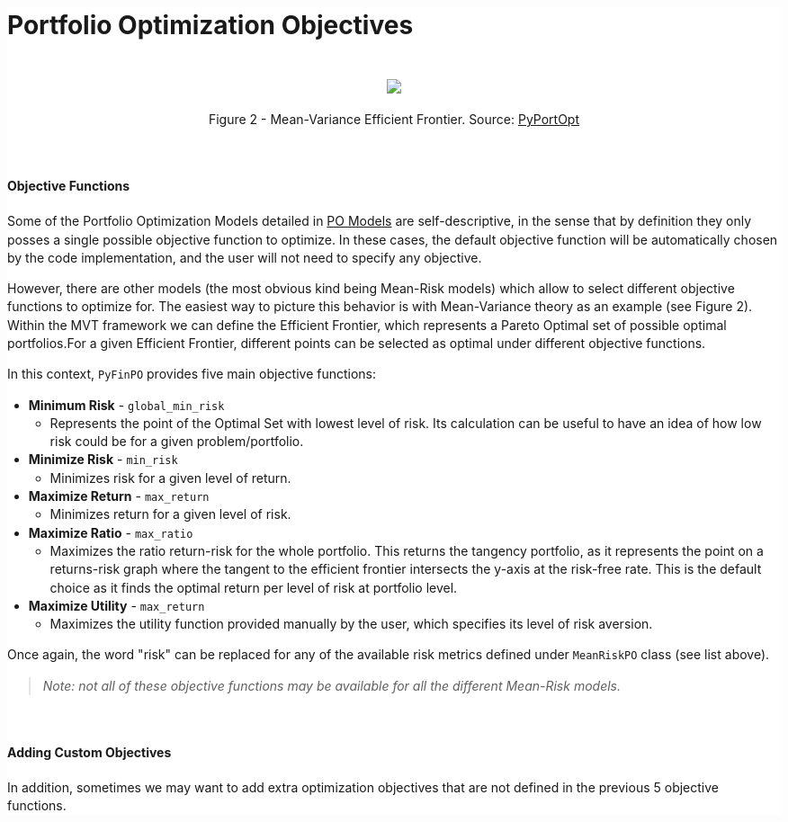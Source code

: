 # Portfolio Optimization Objectives

</br>

<center>
<img src="https://github.com/robertmartin8/PyPortfolioOpt/blob/master/media/efficient_frontier_white.png?raw=true" style="width:80%;"/>

Figure 2 - Mean-Variance Efficient Frontier. Source: [PyPortOpt](https://pyportfolioopt.readthedocs.io/en/latest/UserGuide.html)
</center>

</br>

#### **Objective Functions**
Some of the Portfolio Optimization Models detailed in [PO Models](2.1\)%20Portfolio%20Optimization%20Models.md) are self-descriptive, in the sense that by definition they only posses a single possible objective function to optimize. In these cases, the default objective function will be automatically chosen by the code implementation, and the user will not need to specify any objective.

However, there are other models (the most obvious kind being Mean-Risk models) which allow to select different objective functions to optimize for. The easiest way to picture this behavior is with Mean-Variance theory as an example (see Figure 2). Within the MVT framework we can define the Efficient Frontier, which represents a Pareto Optimal set of possible optimal portfolios.For a given Efficient Frontier, different points can be selected as optimal under different objective functions. 

In this context, ``PyFinPO`` provides five main objective functions:
- **Minimum Risk** - ``global_min_risk``
    - Represents the point of the Optimal Set with lowest level of risk. Its calculation can be useful to have an idea of how low risk could be for a given problem/portfolio.
- **Minimize Risk** - ``min_risk``
    - Minimizes risk for a given level of return.
- **Maximize Return** - ``max_return`` 
    - Minimizes return for a given level of risk.
- **Maximize Ratio** - ``max_ratio`` 
    - Maximizes the ratio return-risk for the whole portfolio. This returns the tangency portfolio, as it represents the point on a returns-risk graph where the tangent to the efficient frontier intersects the y-axis at the risk-free rate. This is the default choice as it finds the optimal return per level of risk at portfolio level.
- **Maximize Utility** - ``max_return`` 
    - Maximizes the utility function provided manually by the user, which specifies its level of risk aversion.

Once again, the word "risk" can be replaced for any of the available risk metrics defined under ``MeanRiskPO`` class (see list above).

> _Note: not all of these objective functions may be available for all the different Mean-Risk models._

</br>

#### **Adding Custom Objectives**
In addition, sometimes we may want to add extra optimization objectives that are not defined in the previous 5 objective functions.
